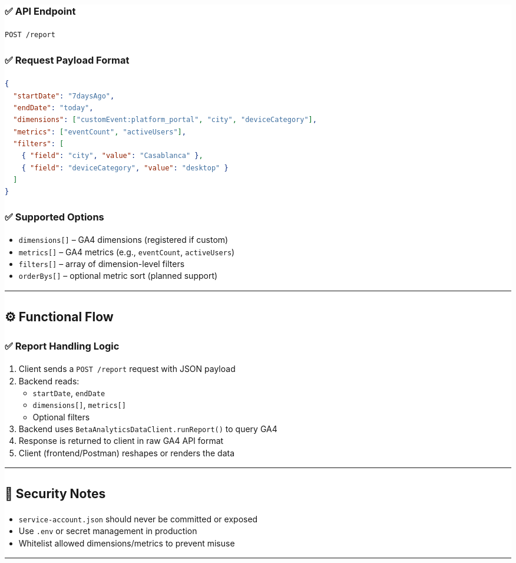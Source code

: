 ### ✅ API Endpoint

```bash
POST /report
```

### ✅ Request Payload Format

```json
{
  "startDate": "7daysAgo",
  "endDate": "today",
  "dimensions": ["customEvent:platform_portal", "city", "deviceCategory"],
  "metrics": ["eventCount", "activeUsers"],
  "filters": [
    { "field": "city", "value": "Casablanca" },
    { "field": "deviceCategory", "value": "desktop" }
  ]
}
```

### ✅ Supported Options

- `dimensions[]` – GA4 dimensions (registered if custom)
- `metrics[]` – GA4 metrics (e.g., `eventCount`, `activeUsers`)
- `filters[]` – array of dimension-level filters
- `orderBys[]` – optional metric sort (planned support)

---

## ⚙️ Functional Flow

### ✅ Report Handling Logic

1. Client sends a `POST /report` request with JSON payload
2. Backend reads:
   - `startDate`, `endDate`
   - `dimensions[]`, `metrics[]`
   - Optional filters
3. Backend uses `BetaAnalyticsDataClient.runReport()` to query GA4
4. Response is returned to client in raw GA4 API format
5. Client (frontend/Postman) reshapes or renders the data

---

## 🔐 Security Notes

- `service-account.json` should never be committed or exposed
- Use `.env` or secret management in production
- Whitelist allowed dimensions/metrics to prevent misuse

---
